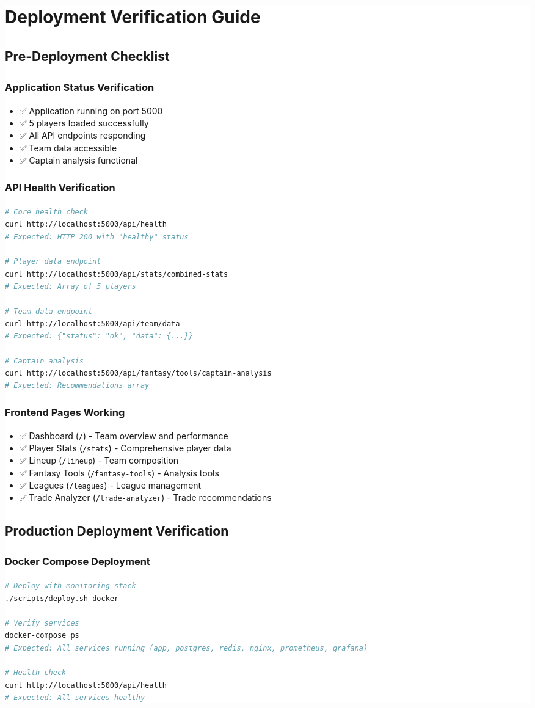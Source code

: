 # Deployment Verification Guide

## Pre-Deployment Checklist

### Application Status Verification
- ✅ Application running on port 5000
- ✅ 5 players loaded successfully
- ✅ All API endpoints responding
- ✅ Team data accessible
- ✅ Captain analysis functional

### API Health Verification
```bash
# Core health check
curl http://localhost:5000/api/health
# Expected: HTTP 200 with "healthy" status

# Player data endpoint
curl http://localhost:5000/api/stats/combined-stats
# Expected: Array of 5 players

# Team data endpoint  
curl http://localhost:5000/api/team/data
# Expected: {"status": "ok", "data": {...}}

# Captain analysis
curl http://localhost:5000/api/fantasy/tools/captain-analysis
# Expected: Recommendations array
```

### Frontend Pages Working
- ✅ Dashboard (`/`) - Team overview and performance
- ✅ Player Stats (`/stats`) - Comprehensive player data
- ✅ Lineup (`/lineup`) - Team composition
- ✅ Fantasy Tools (`/fantasy-tools`) - Analysis tools
- ✅ Leagues (`/leagues`) - League management
- ✅ Trade Analyzer (`/trade-analyzer`) - Trade recommendations

## Production Deployment Verification

### Docker Compose Deployment
```bash
# Deploy with monitoring stack
./scripts/deploy.sh docker

# Verify services
docker-compose ps
# Expected: All services running (app, postgres, redis, nginx, prometheus, grafana)

# Health check
curl http://localhost:5000/api/health
# Expected: All services healthy
```
